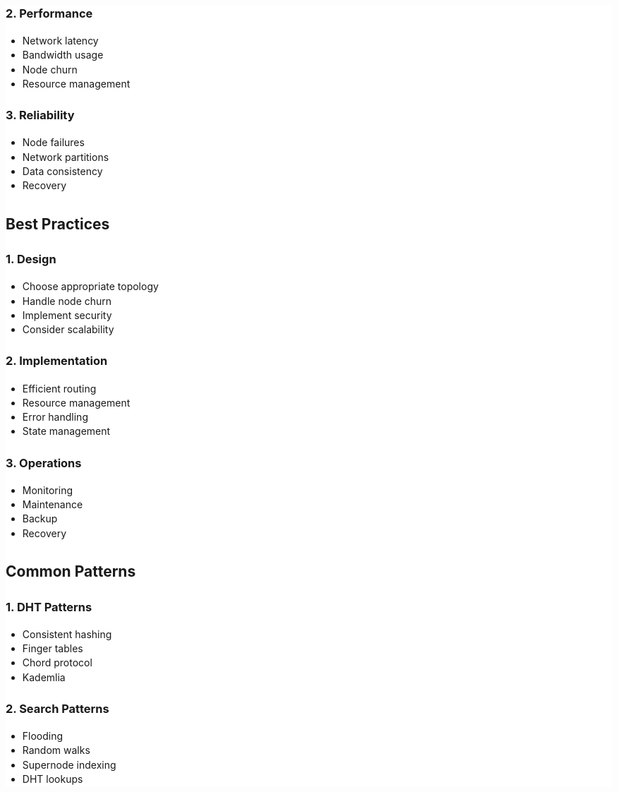 ### 2. Performance

- Network latency
- Bandwidth usage
- Node churn
- Resource management

### 3. Reliability

- Node failures
- Network partitions
- Data consistency
- Recovery

## Best Practices

### 1. Design

- Choose appropriate topology
- Handle node churn
- Implement security
- Consider scalability

### 2. Implementation

- Efficient routing
- Resource management
- Error handling
- State management

### 3. Operations

- Monitoring
- Maintenance
- Backup
- Recovery

## Common Patterns

### 1. DHT Patterns

- Consistent hashing
- Finger tables
- Chord protocol
- Kademlia

### 2. Search Patterns

- Flooding
- Random walks
- Supernode indexing
- DHT lookups
